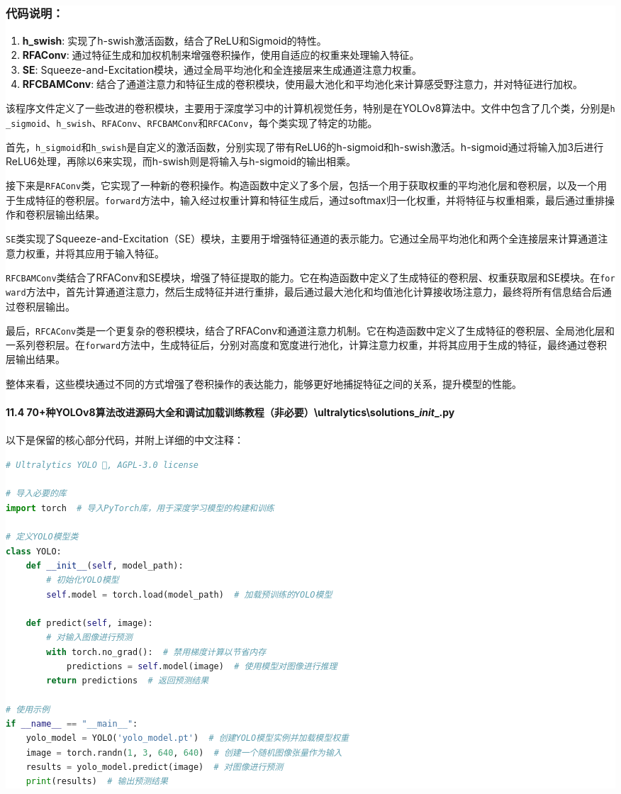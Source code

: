 ### 代码说明：
1. **h_swish**: 实现了h-swish激活函数，结合了ReLU和Sigmoid的特性。
2. **RFAConv**: 通过特征生成和加权机制来增强卷积操作，使用自适应的权重来处理输入特征。
3. **SE**: Squeeze-and-Excitation模块，通过全局平均池化和全连接层来生成通道注意力权重。
4. **RFCBAMConv**: 结合了通道注意力和特征生成的卷积模块，使用最大池化和平均池化来计算感受野注意力，并对特征进行加权。

该程序文件定义了一些改进的卷积模块，主要用于深度学习中的计算机视觉任务，特别是在YOLOv8算法中。文件中包含了几个类，分别是`h_sigmoid`、`h_swish`、`RFAConv`、`RFCBAMConv`和`RFCAConv`，每个类实现了特定的功能。

首先，`h_sigmoid`和`h_swish`是自定义的激活函数，分别实现了带有ReLU6的h-sigmoid和h-swish激活。h-sigmoid通过将输入加3后进行ReLU6处理，再除以6来实现，而h-swish则是将输入与h-sigmoid的输出相乘。

接下来是`RFAConv`类，它实现了一种新的卷积操作。构造函数中定义了多个层，包括一个用于获取权重的平均池化层和卷积层，以及一个用于生成特征的卷积层。`forward`方法中，输入经过权重计算和特征生成后，通过softmax归一化权重，并将特征与权重相乘，最后通过重排操作和卷积层输出结果。

`SE`类实现了Squeeze-and-Excitation（SE）模块，主要用于增强特征通道的表示能力。它通过全局平均池化和两个全连接层来计算通道注意力权重，并将其应用于输入特征。

`RFCBAMConv`类结合了RFAConv和SE模块，增强了特征提取的能力。它在构造函数中定义了生成特征的卷积层、权重获取层和SE模块。在`forward`方法中，首先计算通道注意力，然后生成特征并进行重排，最后通过最大池化和均值池化计算接收场注意力，最终将所有信息结合后通过卷积层输出。

最后，`RFCAConv`类是一个更复杂的卷积模块，结合了RFAConv和通道注意力机制。它在构造函数中定义了生成特征的卷积层、全局池化层和一系列卷积层。在`forward`方法中，生成特征后，分别对高度和宽度进行池化，计算注意力权重，并将其应用于生成的特征，最终通过卷积层输出结果。

整体来看，这些模块通过不同的方式增强了卷积操作的表达能力，能够更好地捕捉特征之间的关系，提升模型的性能。

#### 11.4 70+种YOLOv8算法改进源码大全和调试加载训练教程（非必要）\ultralytics\solutions\__init__.py

以下是保留的核心部分代码，并附上详细的中文注释：

```python
# Ultralytics YOLO 🚀, AGPL-3.0 license

# 导入必要的库
import torch  # 导入PyTorch库，用于深度学习模型的构建和训练

# 定义YOLO模型类
class YOLO:
    def __init__(self, model_path):
        # 初始化YOLO模型
        self.model = torch.load(model_path)  # 加载预训练的YOLO模型

    def predict(self, image):
        # 对输入图像进行预测
        with torch.no_grad():  # 禁用梯度计算以节省内存
            predictions = self.model(image)  # 使用模型对图像进行推理
        return predictions  # 返回预测结果

# 使用示例
if __name__ == "__main__":
    yolo_model = YOLO('yolo_model.pt')  # 创建YOLO模型实例并加载模型权重
    image = torch.randn(1, 3, 640, 640)  # 创建一个随机图像张量作为输入
    results = yolo_model.predict(image)  # 对图像进行预测
    print(results)  # 输出预测结果
```
